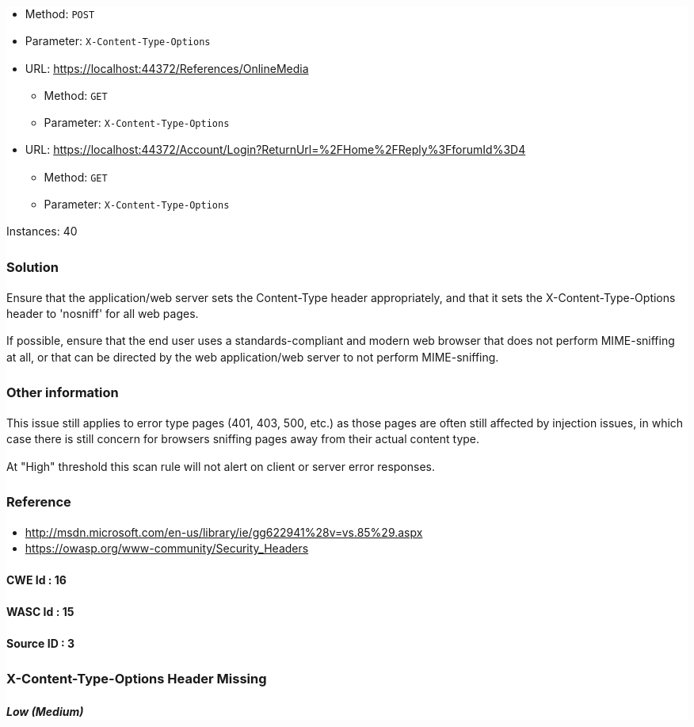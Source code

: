   
  * Method: `POST`
  
  
  * Parameter: `X-Content-Type-Options`
  
  
  
  
* URL: [https://localhost:44372/References/OnlineMedia](https://localhost:44372/References/OnlineMedia)
  
  
  * Method: `GET`
  
  
  * Parameter: `X-Content-Type-Options`
  
  
  
  
* URL: [https://localhost:44372/Account/Login?ReturnUrl=%2FHome%2FReply%3FforumId%3D4](https://localhost:44372/Account/Login?ReturnUrl=%2FHome%2FReply%3FforumId%3D4)
  
  
  * Method: `GET`
  
  
  * Parameter: `X-Content-Type-Options`
  
  
  
  
Instances: 40
  
### Solution
<p>Ensure that the application/web server sets the Content-Type header appropriately, and that it sets the X-Content-Type-Options header to 'nosniff' for all web pages.</p><p>If possible, ensure that the end user uses a standards-compliant and modern web browser that does not perform MIME-sniffing at all, or that can be directed by the web application/web server to not perform MIME-sniffing.</p>
  
### Other information
<p>This issue still applies to error type pages (401, 403, 500, etc.) as those pages are often still affected by injection issues, in which case there is still concern for browsers sniffing pages away from their actual content type.</p><p>At "High" threshold this scan rule will not alert on client or server error responses.</p>
  
### Reference
* http://msdn.microsoft.com/en-us/library/ie/gg622941%28v=vs.85%29.aspx
* https://owasp.org/www-community/Security_Headers

  
#### CWE Id : 16
  
#### WASC Id : 15
  
#### Source ID : 3

  
  
  
  
### X-Content-Type-Options Header Missing
##### Low (Medium)
  